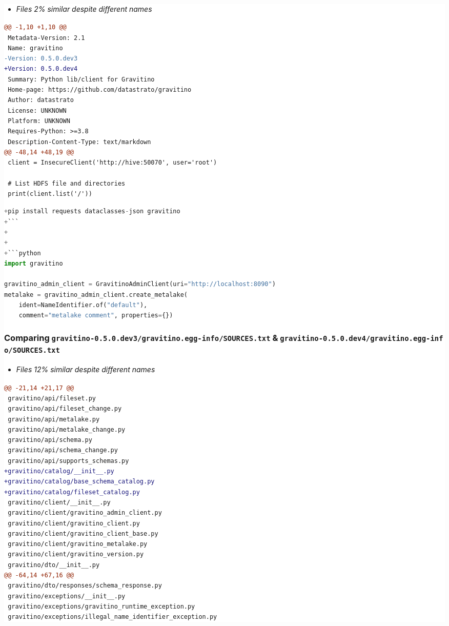  * *Files 2% similar despite different names*

```diff
@@ -1,10 +1,10 @@
 Metadata-Version: 2.1
 Name: gravitino
-Version: 0.5.0.dev3
+Version: 0.5.0.dev4
 Summary: Python lib/client for Gravitino
 Home-page: https://github.com/datastrato/gravitino
 Author: datastrato
 License: UNKNOWN
 Platform: UNKNOWN
 Requires-Python: >=3.8
 Description-Content-Type: text/markdown
@@ -48,14 +48,19 @@
 client = InsecureClient('http://hive:50070', user='root')
 
 # List HDFS file and directories
 print(client.list('/'))
 ```
 
 ```python
+pip install requests dataclasses-json gravitino
+```
+
+
+```python
 import gravitino
 
 gravitino_admin_client = GravitinoAdminClient(uri="http://localhost:8090")
 metalake = gravitino_admin_client.create_metalake(
     ident=NameIdentifier.of("default"),
     comment="metalake comment", properties={})
```

### Comparing `gravitino-0.5.0.dev3/gravitino.egg-info/SOURCES.txt` & `gravitino-0.5.0.dev4/gravitino.egg-info/SOURCES.txt`

 * *Files 12% similar despite different names*

```diff
@@ -21,14 +21,17 @@
 gravitino/api/fileset.py
 gravitino/api/fileset_change.py
 gravitino/api/metalake.py
 gravitino/api/metalake_change.py
 gravitino/api/schema.py
 gravitino/api/schema_change.py
 gravitino/api/supports_schemas.py
+gravitino/catalog/__init__.py
+gravitino/catalog/base_schema_catalog.py
+gravitino/catalog/fileset_catalog.py
 gravitino/client/__init__.py
 gravitino/client/gravitino_admin_client.py
 gravitino/client/gravitino_client.py
 gravitino/client/gravitino_client_base.py
 gravitino/client/gravitino_metalake.py
 gravitino/client/gravitino_version.py
 gravitino/dto/__init__.py
@@ -64,14 +67,16 @@
 gravitino/dto/responses/schema_response.py
 gravitino/exceptions/__init__.py
 gravitino/exceptions/gravitino_runtime_exception.py
 gravitino/exceptions/illegal_name_identifier_exception.py
```